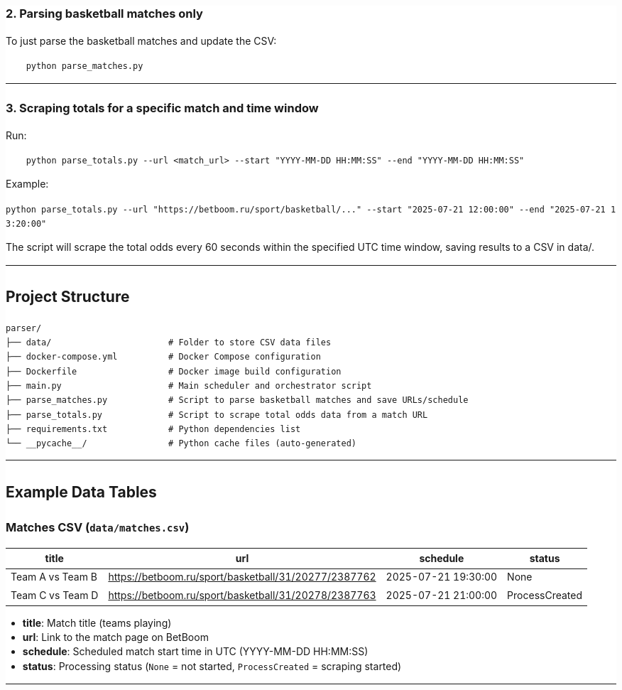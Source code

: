 
### 2. Parsing basketball matches only

To just parse the basketball matches and update the CSV:

```
    python parse_matches.py
```

---

### 3. Scraping totals for a specific match and time window

Run:

```
    python parse_totals.py --url <match_url> --start "YYYY-MM-DD HH:MM:SS" --end "YYYY-MM-DD HH:MM:SS"
```

Example:

    python parse_totals.py --url "https://betboom.ru/sport/basketball/..." --start "2025-07-21 12:00:00" --end "2025-07-21 13:20:00"

The script will scrape the total odds every 60 seconds within the specified UTC time window, saving results to a CSV in data/.

---

## Project Structure

    parser/
    ├── data/                       # Folder to store CSV data files
    ├── docker-compose.yml          # Docker Compose configuration
    ├── Dockerfile                  # Docker image build configuration
    ├── main.py                     # Main scheduler and orchestrator script
    ├── parse_matches.py            # Script to parse basketball matches and save URLs/schedule
    ├── parse_totals.py             # Script to scrape total odds data from a match URL
    ├── requirements.txt            # Python dependencies list
    └── __pycache__/                # Python cache files (auto-generated)

---

## Example Data Tables

### Matches CSV (`data/matches.csv`)

| title               | url                                                      | schedule           | status         |
|---------------------|----------------------------------------------------------|--------------------|----------------|
| Team A vs Team B    | https://betboom.ru/sport/basketball/31/20277/2387762    | 2025-07-21 19:30:00 | None           |
| Team C vs Team D    | https://betboom.ru/sport/basketball/31/20278/2387763    | 2025-07-21 21:00:00 | ProcessCreated |

- **title**: Match title (teams playing)  
- **url**: Link to the match page on BetBoom  
- **schedule**: Scheduled match start time in UTC (YYYY-MM-DD HH:MM:SS)  
- **status**: Processing status (`None` = not started, `ProcessCreated` = scraping started)

---